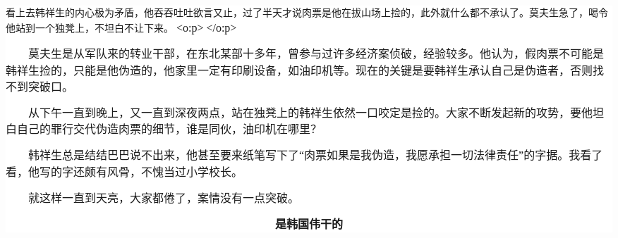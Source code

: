    看上去韩祥生的内心极为矛盾，他吞吞吐吐欲言又止，过了半天才说肉票是他在拔山场上捡的，此外就什么都不承认了。莫夫生急了，喝令他站到一个独凳上，不坦白不让下来。
  </span>
  <span style="font-size:12.0pt;font-family:宋体;mso-hansi-font-family:宋体">
   <o:p>
   </o:p>
  </span>
 </p>
 <p class="MsoBodyTextIndent" style="text-indent:24.0pt;vertical-align:top">
  <span lang="ZH-CN" style="font-size:12.0pt;font-family:宋体;mso-hansi-font-family:宋体">
   莫夫生是从军队来的转业干部，在东北某部十多年，曾参与过许多经济案侦破，经验较多。他认为，假肉票不可能是韩祥生捡的，只能是他伪造的，他家里一定有印刷设备，如油印机等。现在的关键是要韩祥生承认自己是伪造者，否则找不到突破口。
  </span>
  <span style="font-size:12.0pt;font-family:宋体;mso-hansi-font-family:宋体">
   <o:p>
   </o:p>
  </span>
 </p>
 <p class="MsoBodyTextIndent" style="text-indent:24.0pt;vertical-align:top">
  <span lang="ZH-CN" style="font-size:12.0pt;font-family:宋体;mso-hansi-font-family:宋体">
   从下午一直到晚上，又一直到深夜两点，站在独凳上的韩祥生依然一口咬定是捡的。大家不断发起新的攻势，要他坦白自己的罪行交代伪造肉票的细节，谁是同伙，油印机在哪里？
  </span>
  <span style="font-size:12.0pt;font-family:宋体;mso-hansi-font-family:宋体">
   <o:p>
   </o:p>
  </span>
 </p>
 <p class="MsoBodyTextIndent" style="text-indent:24.0pt;vertical-align:top">
  <span lang="ZH-CN" style="font-size:12.0pt;font-family:宋体;mso-hansi-font-family:宋体">
   韩祥生总是结结巴巴说不出来，他甚至要来纸笔写下了“肉票如果是我伪造，我愿承担一切法律责任”的字据。我看了看，他写的字还颇有风骨，不愧当过小学校长。
  </span>
  <span style="font-size:12.0pt;font-family:宋体;mso-hansi-font-family:宋体">
   <o:p>
   </o:p>
  </span>
 </p>
 <p class="MsoBodyTextIndent" style="text-indent:24.0pt;vertical-align:top">
  <span lang="ZH-CN" style="font-size:12.0pt;font-family:宋体;mso-hansi-font-family:宋体">
   就这样一直到天亮，大家都倦了，案情没有一点突破。
  </span>
  <span style="font-size:12.0pt;font-family:宋体;mso-hansi-font-family:宋体">
   <o:p>
   </o:p>
  </span>
 </p>
 <p class="MsoBodyTextIndent" style="text-indent:24.0pt;vertical-align:top">
  <span style="font-size:12.0pt;font-family:宋体;mso-hansi-font-family:宋体">
  </span>
 </p>
 <p align="center" class="MsoBodyTextIndent" style="text-align:center;text-indent:
0in;mso-char-indent-count:0;vertical-align:top">
  <b>
   <span lang="ZH-CN" style="font-size:12.0pt;font-family:宋体;mso-hansi-font-family:
宋体">
    是韩国伟干的
   </span>
  </b>
  <b>
   <span style="font-size:12.0pt;font-family:宋体;mso-hansi-font-family:宋体">
    <o:p>
    </o:p>
   </span>
  </b>
 </p>
 <p class="MsoBodyTextIndent" style="text-indent:24.0pt;vertical-align:top">